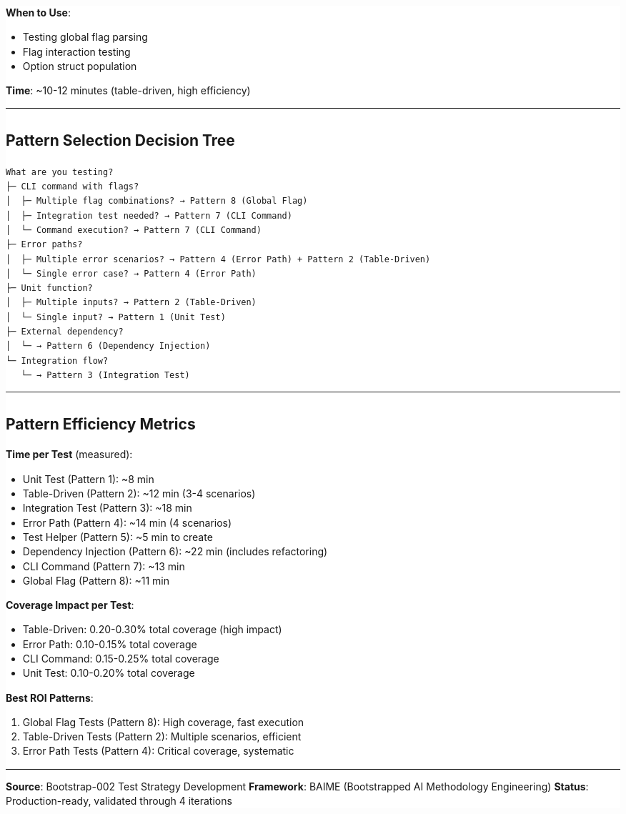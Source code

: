**When to Use**:
- Testing global flag parsing
- Flag interaction testing
- Option struct population

**Time**: ~10-12 minutes (table-driven, high efficiency)

---

## Pattern Selection Decision Tree

```
What are you testing?
├─ CLI command with flags?
│  ├─ Multiple flag combinations? → Pattern 8 (Global Flag)
│  ├─ Integration test needed? → Pattern 7 (CLI Command)
│  └─ Command execution? → Pattern 7 (CLI Command)
├─ Error paths?
│  ├─ Multiple error scenarios? → Pattern 4 (Error Path) + Pattern 2 (Table-Driven)
│  └─ Single error case? → Pattern 4 (Error Path)
├─ Unit function?
│  ├─ Multiple inputs? → Pattern 2 (Table-Driven)
│  └─ Single input? → Pattern 1 (Unit Test)
├─ External dependency?
│  └─ → Pattern 6 (Dependency Injection)
└─ Integration flow?
   └─ → Pattern 3 (Integration Test)
```

---

## Pattern Efficiency Metrics

**Time per Test** (measured):
- Unit Test (Pattern 1): ~8 min
- Table-Driven (Pattern 2): ~12 min (3-4 scenarios)
- Integration Test (Pattern 3): ~18 min
- Error Path (Pattern 4): ~14 min (4 scenarios)
- Test Helper (Pattern 5): ~5 min to create
- Dependency Injection (Pattern 6): ~22 min (includes refactoring)
- CLI Command (Pattern 7): ~13 min
- Global Flag (Pattern 8): ~11 min

**Coverage Impact per Test**:
- Table-Driven: 0.20-0.30% total coverage (high impact)
- Error Path: 0.10-0.15% total coverage
- CLI Command: 0.15-0.25% total coverage
- Unit Test: 0.10-0.20% total coverage

**Best ROI Patterns**:
1. Global Flag Tests (Pattern 8): High coverage, fast execution
2. Table-Driven Tests (Pattern 2): Multiple scenarios, efficient
3. Error Path Tests (Pattern 4): Critical coverage, systematic

---

**Source**: Bootstrap-002 Test Strategy Development
**Framework**: BAIME (Bootstrapped AI Methodology Engineering)
**Status**: Production-ready, validated through 4 iterations
